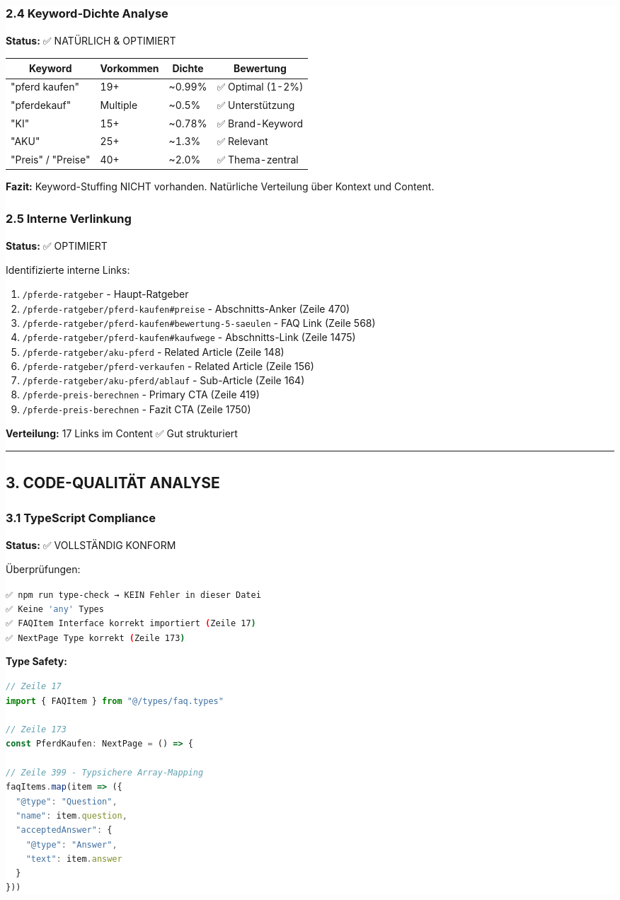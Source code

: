 ### 2.4 Keyword-Dichte Analyse
**Status:** ✅ NATÜRLICH & OPTIMIERT

| Keyword | Vorkommen | Dichte | Bewertung |
|---------|-----------|--------|-----------|
| "pferd kaufen" | 19+ | ~0.99% | ✅ Optimal (1-2%) |
| "pferdekauf" | Multiple | ~0.5% | ✅ Unterstützung |
| "KI" | 15+ | ~0.78% | ✅ Brand-Keyword |
| "AKU" | 25+ | ~1.3% | ✅ Relevant |
| "Preis" / "Preise" | 40+ | ~2.0% | ✅ Thema-zentral |

**Fazit:** Keyword-Stuffing NICHT vorhanden. Natürliche Verteilung über Kontext und Content.

### 2.5 Interne Verlinkung
**Status:** ✅ OPTIMIERT

Identifizierte interne Links:
1. `/pferde-ratgeber` - Haupt-Ratgeber
2. `/pferde-ratgeber/pferd-kaufen#preise` - Abschnitts-Anker (Zeile 470)
3. `/pferde-ratgeber/pferd-kaufen#bewertung-5-saeulen` - FAQ Link (Zeile 568)
4. `/pferde-ratgeber/pferd-kaufen#kaufwege` - Abschnitts-Link (Zeile 1475)
5. `/pferde-ratgeber/aku-pferd` - Related Article (Zeile 148)
6. `/pferde-ratgeber/pferd-verkaufen` - Related Article (Zeile 156)
7. `/pferde-ratgeber/aku-pferd/ablauf` - Sub-Article (Zeile 164)
8. `/pferde-preis-berechnen` - Primary CTA (Zeile 419)
9. `/pferde-preis-berechnen` - Fazit CTA (Zeile 1750)

**Verteilung:** 17 Links im Content ✅ Gut strukturiert

---

## 3. CODE-QUALITÄT ANALYSE

### 3.1 TypeScript Compliance
**Status:** ✅ VOLLSTÄNDIG KONFORM

Überprüfungen:
```bash
✅ npm run type-check → KEIN Fehler in dieser Datei
✅ Keine 'any' Types
✅ FAQItem Interface korrekt importiert (Zeile 17)
✅ NextPage Type korrekt (Zeile 173)
```

**Type Safety:**
```typescript
// Zeile 17
import { FAQItem } from "@/types/faq.types"

// Zeile 173
const PferdKaufen: NextPage = () => {

// Zeile 399 - Typsichere Array-Mapping
faqItems.map(item => ({
  "@type": "Question",
  "name": item.question,
  "acceptedAnswer": {
    "@type": "Answer",
    "text": item.answer
  }
}))
```
